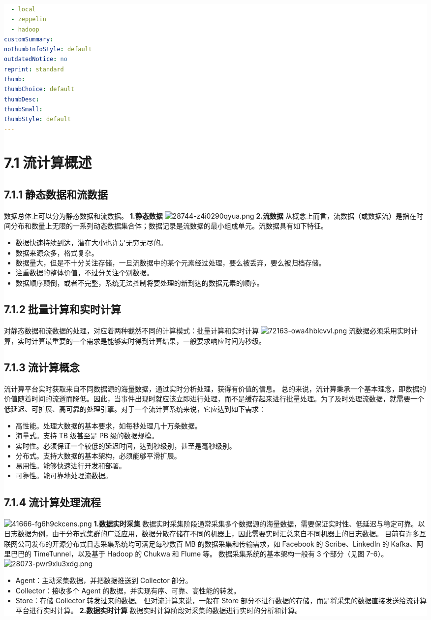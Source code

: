 ```yaml
  - local
  - zeppelin
  - hadoop
customSummary: 
noThumbInfoStyle: default
outdatedNotice: no
reprint: standard
thumb: 
thumbChoice: default
thumbDesc: 
thumbSmall: 
thumbStyle: default
---
```




# 7.1 流计算概述
## 7.1.1 静态数据和流数据
数据总体上可以分为静态数据和流数据。
**1.静态数据**
![28744-z4i0290qyua.png](http://www.sukidesu.top/usr/uploads/2019/12/2608110154.png)
**2.流数据**
从概念上而言，流数据（或数据流）是指在时间分布和数量上无限的一系列动态数据集合体；数据记录是流数据的最小组成单元。流数据具有如下特征。
- 数据快速持续到达，潜在大小也许是无穷无尽的。 
- 数据来源众多，格式复杂。 
- 数据量大，但是不十分关注存储，一旦流数据中的某个元素经过处理，要么被丢弃，要么被归档存储。 
- 注重数据的整体价值，不过分关注个别数据。 
- 数据顺序颠倒，或者不完整，系统无法控制将要处理的新到达的数据元素的顺序。

## 7.1.2 批量计算和实时计算
对静态数据和流数据的处理，对应着两种截然不同的计算模式：批量计算和实时计算
![72163-owa4hblcvvl.png](http://www.sukidesu.top/usr/uploads/2019/12/137384962.png)
流数据必须采用实时计算，实时计算最重要的一个需求是能够实时得到计算结果，一般要求响应时间为秒级。
## 7.1.3 流计算概念
流计算平台实时获取来自不同数据源的海量数据，通过实时分析处理，获得有价值的信息。 总的来说，流计算秉承一个基本理念，即数据的价值随着时间的流逝而降低。因此，当事件出现时就应该立即进行处理，而不是缓存起来进行批量处理。为了及时处理流数据，就需要一个低延迟、可扩展、高可靠的处理引擎。对于一个流计算系统来说，它应达到如下需求：
- 高性能。处理大数据的基本要求，如每秒处理几十万条数据。 
- 海量式。支持 TB 级甚至是 PB 级的数据规模。 
- 实时性。必须保证一个较低的延迟时间，达到秒级别，甚至是毫秒级别。 
- 分布式。支持大数据的基本架构，必须能够平滑扩展。 
- 易用性。能够快速进行开发和部署。 
- 可靠性。能可靠地处理流数据。
## 7.1.4 流计算处理流程
![41666-fg6h9ckcens.png](http://www.sukidesu.top/usr/uploads/2019/12/2177896302.png)
**1.数据实时采集** 
数据实时采集阶段通常采集多个数据源的海量数据，需要保证实时性、低延迟与稳定可靠。以日志数据为例，由于分布式集群的广泛应用，数据分散存储在不同的机器上，因此需要实时汇总来自不同机器上的日志数据。 目前有许多互联网公司发布的开源分布式日志采集系统均可满足每秒数百 MB 的数据采集和传输需求，如 Facebook 的 Scribe、LinkedIn 的 Kafka、阿里巴巴的 TimeTunnel，以及基于 Hadoop 的 Chukwa 和 Flume 等。 数据采集系统的基本架构一般有 3 个部分（见图 7-6）。
![28073-pwr9xlu3xdg.png](http://www.sukidesu.top/usr/uploads/2019/12/419845218.png)
- Agent：主动采集数据，并把数据推送到 Collector 部分。 
- Collector：接收多个 Agent 的数据，并实现有序、可靠、高性能的转发。 
- Store：存储 Collector 转发过来的数据。 但对流计算来说，一般在 Store 部分不进行数据的存储，而是将采集的数据直接发送给流计算平台进行实时计算。
**2.数据实时计算**
数据实时计算阶段对采集的数据进行实时的分析和计算。